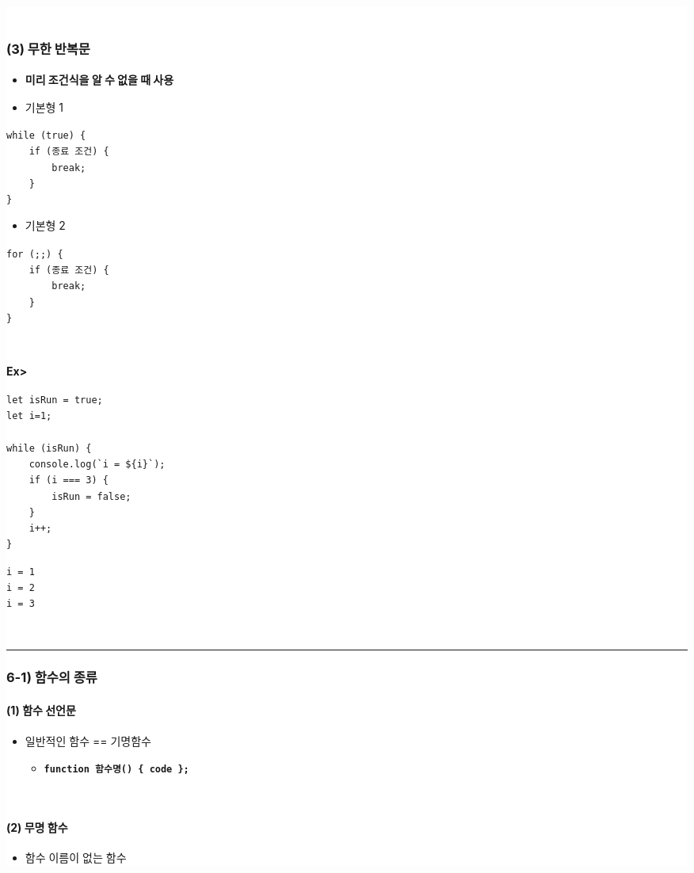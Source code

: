 <br>

### (3) 무한 반복문
* __미리 조건식을 알 수 없을 때 사용__   

* 기본형 1   
```
while (true) {
    if (종료 조건) {
        break;
    }
}
````

* 기본형 2   
```
for (;;) {
    if (종료 조건) {
        break;
    }
}
```
<br>

__Ex>__   
```
let isRun = true;
let i=1;

while (isRun) {
    console.log(`i = ${i}`);
    if (i === 3) {
        isRun = false;
    }
    i++;
}
```
```
i = 1
i = 2
i = 3
```

<br>
<hr>

### 6-1) 함수의 종류
#### (1) 함수 선언문
* 일반적인 함수 == 기명함수

   * __```function 함수명() { code };```__   
<br>

#### (2) 무명 함수
* 함수 이름이 없는 함수

